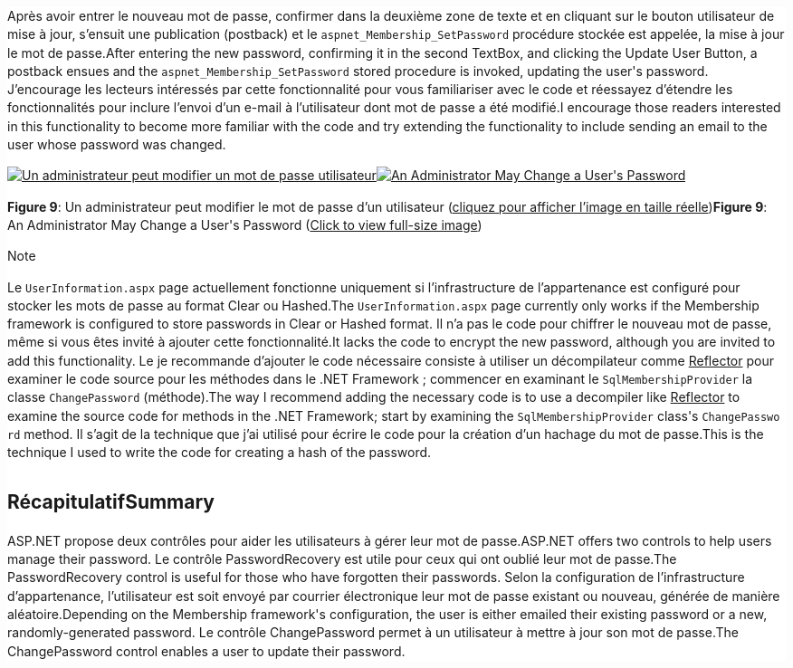 <span data-ttu-id="9bc62-325">Après avoir entrer le nouveau mot de passe, confirmer dans la deuxième zone de texte et en cliquant sur le bouton utilisateur de mise à jour, s’ensuit une publication (postback) et le `aspnet_Membership_SetPassword` procédure stockée est appelée, la mise à jour le mot de passe.</span><span class="sxs-lookup"><span data-stu-id="9bc62-325">After entering the new password, confirming it in the second TextBox, and clicking the Update User Button, a postback ensues and the `aspnet_Membership_SetPassword` stored procedure is invoked, updating the user's password.</span></span> <span data-ttu-id="9bc62-326">J’encourage les lecteurs intéressés par cette fonctionnalité pour vous familiariser avec le code et réessayez d’étendre les fonctionnalités pour inclure l’envoi d’un e-mail à l’utilisateur dont mot de passe a été modifié.</span><span class="sxs-lookup"><span data-stu-id="9bc62-326">I encourage those readers interested in this functionality to become more familiar with the code and try extending the functionality to include sending an email to the user whose password was changed.</span></span>

<span data-ttu-id="9bc62-327">[![Un administrateur peut modifier un mot de passe utilisateur](recovering-and-changing-passwords-cs/_static/image26.png)](recovering-and-changing-passwords-cs/_static/image25.png)</span><span class="sxs-lookup"><span data-stu-id="9bc62-327">[![An Administrator May Change a User's Password](recovering-and-changing-passwords-cs/_static/image26.png)](recovering-and-changing-passwords-cs/_static/image25.png)</span></span>

<span data-ttu-id="9bc62-328">**Figure 9**: Un administrateur peut modifier le mot de passe d’un utilisateur ([cliquez pour afficher l’image en taille réelle](recovering-and-changing-passwords-cs/_static/image27.png))</span><span class="sxs-lookup"><span data-stu-id="9bc62-328">**Figure 9**: An Administrator May Change a User's Password  ([Click to view full-size image](recovering-and-changing-passwords-cs/_static/image27.png))</span></span>

> [!NOTE]
> <span data-ttu-id="9bc62-329">Le `UserInformation.aspx` page actuellement fonctionne uniquement si l’infrastructure de l’appartenance est configuré pour stocker les mots de passe au format Clear ou Hashed.</span><span class="sxs-lookup"><span data-stu-id="9bc62-329">The `UserInformation.aspx` page currently only works if the Membership framework is configured to store passwords in Clear or Hashed format.</span></span> <span data-ttu-id="9bc62-330">Il n’a pas le code pour chiffrer le nouveau mot de passe, même si vous êtes invité à ajouter cette fonctionnalité.</span><span class="sxs-lookup"><span data-stu-id="9bc62-330">It lacks the code to encrypt the new password, although you are invited to add this functionality.</span></span> <span data-ttu-id="9bc62-331">Le je recommande d’ajouter le code nécessaire consiste à utiliser un décompilateur comme [Reflector](http://www.aisto.com/roeder/dotnet/) pour examiner le code source pour les méthodes dans le .NET Framework ; commencer en examinant le `SqlMembershipProvider` la classe `ChangePassword` (méthode).</span><span class="sxs-lookup"><span data-stu-id="9bc62-331">The way I recommend adding the necessary code is to use a decompiler like [Reflector](http://www.aisto.com/roeder/dotnet/) to examine the source code for methods in the .NET Framework; start by examining the `SqlMembershipProvider` class's `ChangePassword` method.</span></span> <span data-ttu-id="9bc62-332">Il s’agit de la technique que j’ai utilisé pour écrire le code pour la création d’un hachage du mot de passe.</span><span class="sxs-lookup"><span data-stu-id="9bc62-332">This is the technique I used to write the code for creating a hash of the password.</span></span>

## <a name="summary"></a><span data-ttu-id="9bc62-333">Récapitulatif</span><span class="sxs-lookup"><span data-stu-id="9bc62-333">Summary</span></span>

<span data-ttu-id="9bc62-334">ASP.NET propose deux contrôles pour aider les utilisateurs à gérer leur mot de passe.</span><span class="sxs-lookup"><span data-stu-id="9bc62-334">ASP.NET offers two controls to help users manage their password.</span></span> <span data-ttu-id="9bc62-335">Le contrôle PasswordRecovery est utile pour ceux qui ont oublié leur mot de passe.</span><span class="sxs-lookup"><span data-stu-id="9bc62-335">The PasswordRecovery control is useful for those who have forgotten their passwords.</span></span> <span data-ttu-id="9bc62-336">Selon la configuration de l’infrastructure d’appartenance, l’utilisateur est soit envoyé par courrier électronique leur mot de passe existant ou nouveau, générée de manière aléatoire.</span><span class="sxs-lookup"><span data-stu-id="9bc62-336">Depending on the Membership framework's configuration, the user is either emailed their existing password or a new, randomly-generated password.</span></span> <span data-ttu-id="9bc62-337">Le contrôle ChangePassword permet à un utilisateur à mettre à jour son mot de passe.</span><span class="sxs-lookup"><span data-stu-id="9bc62-337">The ChangePassword control enables a user to update their password.</span></span>
